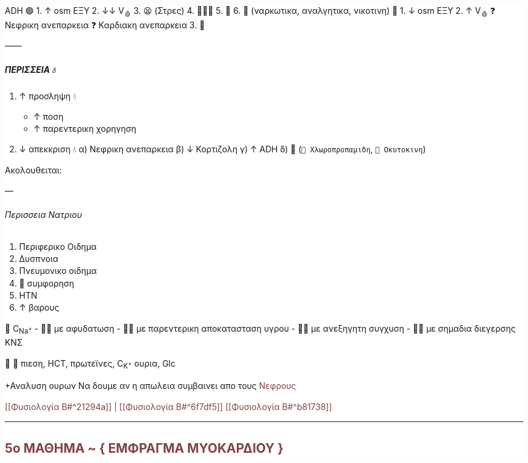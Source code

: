 ADH
	🟢
		1.  ↑ osm ΕΞΥ
		2.  ↓↓ V<sub>🩸</sub>
		3.  😫 (Στρες)
		4.  🏃🏻‍♂️
		5.  🤢
		6.  🍵 (ναρκωτικα, αναλγητικα, νικοτινη)
	🛑
		1.  ↓ osm ΕΞΥ
		2.  ↑  V<sub>🩸</sub>
			❓ Νεφρικη ανεπαρκεια
			❓ Καρδιακη ανεπαρκεια
		3.  🥃

――
##### ΠΕΡΙΣΣΕΙΑ 💧

1.  ↑ προσληψη 💧
	-  ↑ ποση
	-  ↑ παρεντερικη χορηγηση

2.  ↓ απεκκριση 💧
	α)  Νεφρικη ανεπαρκεια
	β)  ↓ Κορτιζολη
	γ)  ↑ ADH
	δ)  🍵 (`🍵 Χλωροπροπαμιδη`, `🍵 Οκυτοκινη`)

Ακολoυθειται:

―
###### Περισσεια Νατριου

1.  Περιφερικο Οιδημα
2.  Δυσπνοια
3.  Πνευμονικο οιδημα
4.  🔵 συμφορηση
5.  HTN
6.  ↑ βαρους

🧪 C<sub>Na<sup>+</sup></sub>
	-  👳‍♀️ με αφυδατωση
	-  👳‍♀️ με παρεντερικη αποκατασταση υγρου
	-  👳‍♀️ με ανεξηγητη συγχυση
	-  👳‍♀️ με σημαδια διεγερσης ΚΝΣ

🧪 🔵 πιεση, HCT, πρωτεϊνες, C<sub>K<sup>+</sup></sub> ουρια, Glc

+Αναλυση ουρων
	Να δουμε αν η απωλεια συμβαινει απο τους <font color="#814141">Νεφρους</FONTCOLOR>

[[Φυσιολογία Β#^21294a]]  |  [[Φυσιολογία Β#^6f7df5]]
[[Φυσιολογία Β#^b81738]]

***
## 5ο ΜΑΘΗΜΑ ~ { ΕΜΦΡΑΓΜΑ ΜΥΟΚΑΡΔΙΟΥ }
